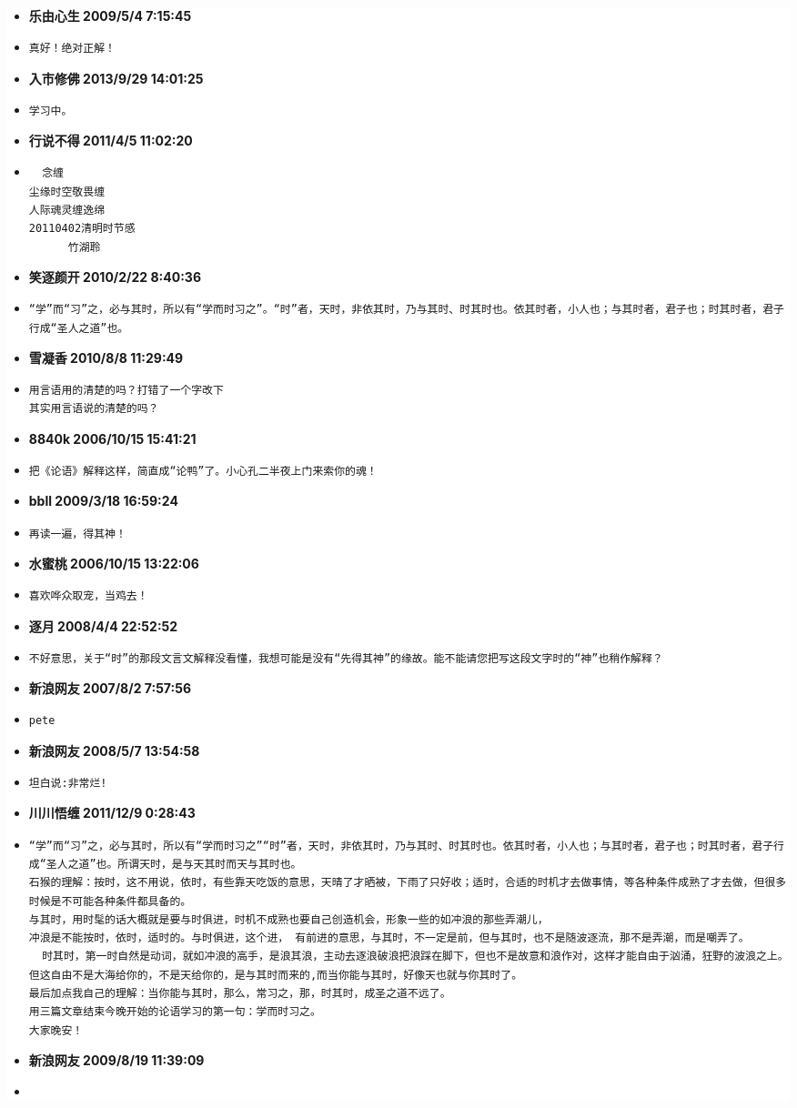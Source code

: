   ```
  ```
- **乐由心生 2009/5/4 7:15:45**
- ```
  真好！绝对正解！
  ```
- **入市修佛 2013/9/29 14:01:25**
- ```
  学习中。
  ```
- **行说不得 2011/4/5 11:02:20**
- ```
    念缠
  尘缘时空敬畏缠
  人际魂灵缠逸绵
  20110402清明时节感
        竹湖聆
  ```
- **笑逐颜开 2010/2/22 8:40:36**
- ```
  “学”而“习”之，必与其时，所以有“学而时习之”。“时”者，天时，非依其时，乃与其时、时其时也。依其时者，小人也；与其时者，君子也；时其时者，君子行成“圣人之道”也。
  ```
- **雪凝香 2010/8/8 11:29:49**
- ```
  用言语用的清楚的吗？打错了一个字改下
  其实用言语说的清楚的吗？
  ```
- **8840k 2006/10/15 15:41:21**
- ```
  把《论语》解释这样，简直成“论鸭”了。小心孔二半夜上门来索你的魂！
  ```
- **bbll 2009/3/18 16:59:24**
- ```
  再读一遍，得其神！
  ```
- **水蜜桃 2006/10/15 13:22:06**
- ```
  喜欢哗众取宠，当鸡去！
  ```
- **逐月 2008/4/4 22:52:52**
- ```
  不好意思，关于“时”的那段文言文解释没看懂，我想可能是没有“先得其神”的缘故。能不能请您把写这段文字时的“神”也稍作解释？
  ```
- **新浪网友 2007/8/2 7:57:56**
- ```
  pete
  ```
- **新浪网友 2008/5/7 13:54:58**
- ```
  坦白说:非常烂!
  ```
- **川川悟缠 2011/12/9 0:28:43**
- ```
  “学”而“习”之，必与其时，所以有“学而时习之”“时”者，天时，非依其时，乃与其时、时其时也。依其时者，小人也；与其时者，君子也；时其时者，君子行成“圣人之道”也。所谓天时，是与天其时而天与其时也。
  石猴的理解：按时，这不用说，依时，有些靠天吃饭的意思，天晴了才晒被，下雨了只好收；适时，合适的时机才去做事情，等各种条件成熟了才去做，但很多时候是不可能各种条件都具备的。
  与其时，用时髦的话大概就是要与时俱进，时机不成熟也要自己创造机会，形象一些的如冲浪的那些弄潮儿，
  冲浪是不能按时，依时，适时的。与时俱进，这个进， 有前进的意思，与其时，不一定是前，但与其时，也不是随波逐流，那不是弄潮，而是嘲弄了。
    时其时，第一时自然是动词，就如冲浪的高手，是浪其浪，主动去逐浪破浪把浪踩在脚下，但也不是故意和浪作对，这样才能自由于汹涌，狂野的波浪之上。但这自由不是大海给你的，不是天给你的，是与其时而来的,而当你能与其时，好像天也就与你其时了。
  最后加点我自己的理解：当你能与其时，那么，常习之，那，时其时，成圣之道不远了。
  用三篇文章结束今晚开始的论语学习的第一句：学而时习之。
  大家晚安！
  ```
- **新浪网友 2009/8/19 11:39:09**
- ```